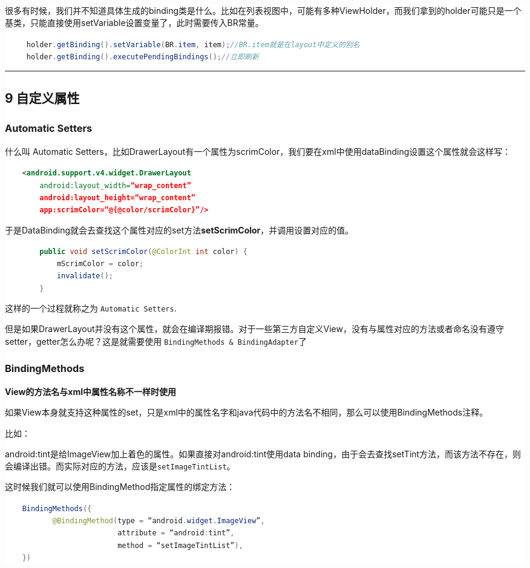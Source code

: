 很多有时候，我们并不知道具体生成的binding类是什么。比如在列表视图中，可能有多种ViewHolder，而我们拿到的holder可能只是一个基类，只能直接使用setVariable设置变量了，此时需要传入BR常量。

```java
     holder.getBinding().setVariable(BR.item, item);//BR.item就是在layout中定义的别名
     holder.getBinding().executePendingBindings();//立即刷新
```

---
## 9 自定义属性

###  Automatic Setters

什么叫 Automatic Setters，比如DrawerLayout有一个属性为scrimColor，我们要在xml中使用dataBinding设置这个属性就会这样写：

```xml
    <android.support.v4.widget.DrawerLayout
        android:layout_width=“wrap_content”
        android:layout_height=“wrap_content”
        app:scrimColor=“@{@color/scrimColor}”/>
```

于是DataBinding就会去查找这个属性对应的set方法**setScrimColor**，并调用设置对应的值。

```java
        public void setScrimColor(@ColorInt int color) {
            mScrimColor = color;
            invalidate();
        }
```

这样的一个过程就称之为 `Automatic Setters`.

但是如果DrawerLayout并没有这个属性，就会在编译期报错。对于一些第三方自定义View，没有与属性对应的方法或者命名没有遵守setter，getter怎么办呢？这是就需要使用 `BindingMethods & BindingAdapter`了


### BindingMethods

**View的方法名与xml中属性名称不一样时使用**

如果View本身就支持这种属性的set，只是xml中的属性名字和java代码中的方法名不相同，那么可以使用BindingMethods注释。

比如：

android:tint是给ImageView加上着色的属性。如果直接对android:tint使用data binding，由于会去查找setTint方法，而该方法不存在，则会编译出错。而实际对应的方法，应该是`setImageTintList`。

这时候我们就可以使用BindingMethod指定属性的绑定方法：

```java
    BindingMethods({
           @BindingMethod(type = “android.widget.ImageView”,
                          attribute = “android:tint”,
                          method = “setImageTintList”),
    })
```
